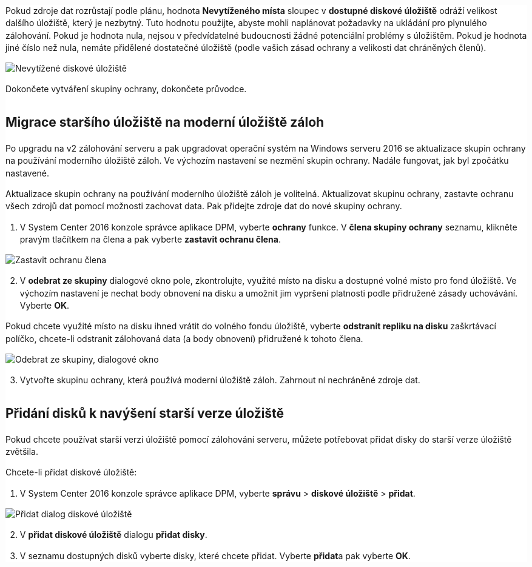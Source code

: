   Pokud zdroje dat rozrůstají podle plánu, hodnota **Nevytíženého místa** sloupec v **dostupné diskové úložiště** odráží velikost dalšího úložiště, který je nezbytný. Tuto hodnotu použijte, abyste mohli naplánovat požadavky na ukládání pro plynulého zálohování. Pokud je hodnota nula, nejsou v předvídatelné budoucnosti žádné potenciální problémy s úložištěm. Pokud je hodnota jiné číslo než nula, nemáte přidělené dostatečné úložiště (podle vašich zásad ochrany a velikosti dat chráněných členů).

  ![Nevytížené diskové úložiště](./media/backup-mabs-upgrade-to-v2/create-a-protection-group-7.png)

  Dokončete vytváření skupiny ochrany, dokončete průvodce.

## <a name="migrate-legacy-storage-to-modern-backup-storage"></a>Migrace staršího úložiště na moderní úložiště záloh
Po upgradu na v2 zálohování serveru a pak upgradovat operační systém na Windows serveru 2016 se aktualizace skupin ochrany na používání moderního úložiště záloh. Ve výchozím nastavení se nezmění skupin ochrany. Nadále fungovat, jak byl zpočátku nastavené. 

Aktualizace skupin ochrany na používání moderního úložiště záloh je volitelná. Aktualizovat skupinu ochrany, zastavte ochranu všech zdrojů dat pomocí možnosti zachovat data. Pak přidejte zdroje dat do nové skupiny ochrany.

1. V System Center 2016 konzole správce aplikace DPM, vyberte **ochrany** funkce. V **člena skupiny ochrany** seznamu, klikněte pravým tlačítkem na člena a pak vyberte **zastavit ochranu člena**.

  ![Zastavit ochranu člena](http://docs.microsoft.com/system-center/dpm/media/upgrade-to-dpm-2016/dpm-2016-stop-protection1.png)

2. V **odebrat ze skupiny** dialogové okno pole, zkontrolujte, využité místo na disku a dostupné volné místo pro fond úložiště. Ve výchozím nastavení je nechat body obnovení na disku a umožnit jim vypršení platnosti podle přidružené zásady uchovávání. Vyberte **OK**.

  Pokud chcete využité místo na disku ihned vrátit do volného fondu úložiště, vyberte **odstranit repliku na disku** zaškrtávací políčko, chcete-li odstranit zálohovaná data (a body obnovení) přidružené k tohoto člena.

  ![Odebrat ze skupiny, dialogové okno](http://docs.microsoft.com/system-center/dpm/media/upgrade-to-dpm-2016/dpm-2016-retain-data.png)

3. Vytvořte skupinu ochrany, která používá moderní úložiště záloh. Zahrnout ní nechráněné zdroje dat.


## <a name="add-disks-to-increase-legacy-storage"></a>Přidání disků k navýšení starší verze úložiště

Pokud chcete používat starší verzi úložiště pomocí zálohování serveru, můžete potřebovat přidat disky do starší verze úložiště zvětšila. 

Chcete-li přidat diskové úložiště:

1. V System Center 2016 konzole správce aplikace DPM, vyberte **správu** > **diskové úložiště** > **přidat**.

  ![Přidat dialog diskové úložiště](http://docs.microsoft.com/system-center/dpm/media/upgrade-to-dpm-2016/dpm-2016-add-disk-storage.png)

2. V **přidat diskové úložiště** dialogu **přidat disky**.

3. V seznamu dostupných disků vyberte disky, které chcete přidat. Vyberte **přidat**a pak vyberte **OK**.
